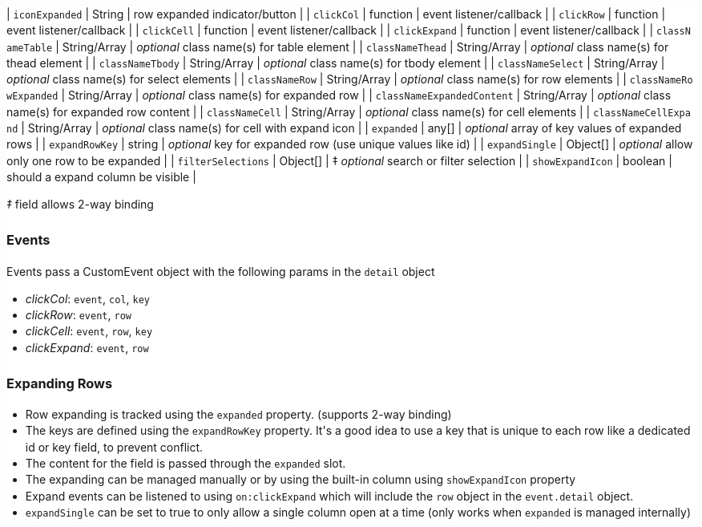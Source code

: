 | `iconExpanded`             | String       | row expanded indicator/button                               |
| `clickCol`                 | function     | event listener/callback                                     |
| `clickRow`                 | function     | event listener/callback                                     |
| `clickCell`                | function     | event listener/callback                                     |
| `clickExpand`              | function     | event listener/callback                                     |
| `classNameTable`           | String/Array | _optional_ class name(s) for table element                  |
| `classNameThead`           | String/Array | _optional_ class name(s) for thead element                  |
| `classNameTbody`           | String/Array | _optional_ class name(s) for tbody element                  |
| `classNameSelect`          | String/Array | _optional_ class name(s) for select elements                |
| `classNameRow`             | String/Array | _optional_ class name(s) for row elements                   |
| `classNameRowExpanded`     | String/Array | _optional_ class name(s) for expanded row                   |
| `classNameExpandedContent` | String/Array | _optional_ class name(s) for expanded row content           |
| `classNameCell`            | String/Array | _optional_ class name(s) for cell elements                  |
| `classNameCellExpand`      | String/Array | _optional_ class name(s) for cell with expand icon          |
| `expanded`                 | any[]        | _optional_ array of key values of expanded rows             |
| `expandRowKey`             | string       | _optional_ key for expanded row (use unique values like id) |
| `expandSingle`             | Object[]     | _optional_ allow only one row to be expanded                |
| `filterSelections`         | Object[]     | ‡ _optional_ search or filter selection                     |
| `showExpandIcon`           | boolean      | should a expand column be visible                           |

_‡_ field allows 2-way binding

### Events

Events pass a CustomEvent object with the following params in the `detail` object

- _clickCol_: `event`, `col`, `key`
- _clickRow_: `event`, `row`
- _clickCell_: `event`, `row`, `key`
- _clickExpand_: `event`, `row`

### Expanding Rows

- Row expanding is tracked using the `expanded` property. (supports 2-way binding)
- The keys are defined using the `expandRowKey` property. It's a good idea to use a key that is unique to each row like a dedicated
  id or key field, to prevent conflict.
- The content for the field is passed through the `expanded` slot.
- The expanding can be managed manually or by using the built-in column using `showExpandIcon` property
- Expand events can be listened to using `on:clickExpand` which will include the `row` object in the `event.detail` object.
- `expandSingle` can be set to true to only allow a single column open at a time (only works when `expanded` is managed internally)
